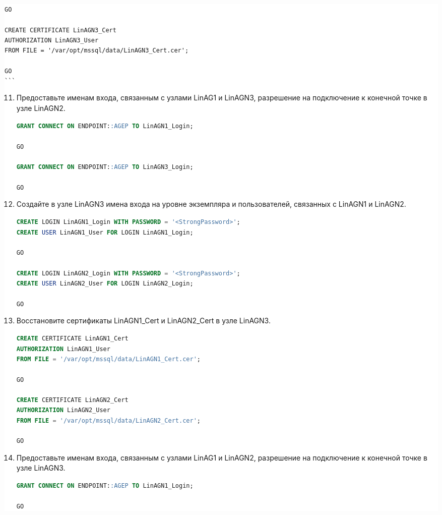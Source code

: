     GO
    
    CREATE CERTIFICATE LinAGN3_Cert
    AUTHORIZATION LinAGN3_User
    FROM FILE = '/var/opt/mssql/data/LinAGN3_Cert.cer';
    
    GO
    ```
    
11. Предоставьте именам входа, связанным с узлами LinAG1 и LinAGN3, разрешение на подключение к конечной точке в узле LinAGN2.
    
    ```SQL
    GRANT CONNECT ON ENDPOINT::AGEP TO LinAGN1_Login;
    
    GO
    
    GRANT CONNECT ON ENDPOINT::AGEP TO LinAGN3_Login;
    
    GO
    ```
    
12. Создайте в узле LinAGN3 имена входа на уровне экземпляра и пользователей, связанных с LinAGN1 и LinAGN2.
    
    ```SQL
    CREATE LOGIN LinAGN1_Login WITH PASSWORD = '<StrongPassword>';
    CREATE USER LinAGN1_User FOR LOGIN LinAGN1_Login;
    
    GO
    
    CREATE LOGIN LinAGN2_Login WITH PASSWORD = '<StrongPassword>';
    CREATE USER LinAGN2_User FOR LOGIN LinAGN2_Login;
    
    GO
    ```
    
13. Восстановите сертификаты LinAGN1_Cert и LinAGN2_Cert в узле LinAGN3. 
    
    ```SQL
    CREATE CERTIFICATE LinAGN1_Cert
    AUTHORIZATION LinAGN1_User
    FROM FILE = '/var/opt/mssql/data/LinAGN1_Cert.cer';
    
    GO
    
    CREATE CERTIFICATE LinAGN2_Cert
    AUTHORIZATION LinAGN2_User
    FROM FILE = '/var/opt/mssql/data/LinAGN2_Cert.cer';
    
    GO
    ```
    
14. Предоставьте именам входа, связанным с узлами LinAG1 и LinAGN2, разрешение на подключение к конечной точке в узле LinAGN3.
    
    ```SQL
    GRANT CONNECT ON ENDPOINT::AGEP TO LinAGN1_Login;
    
    GO
    